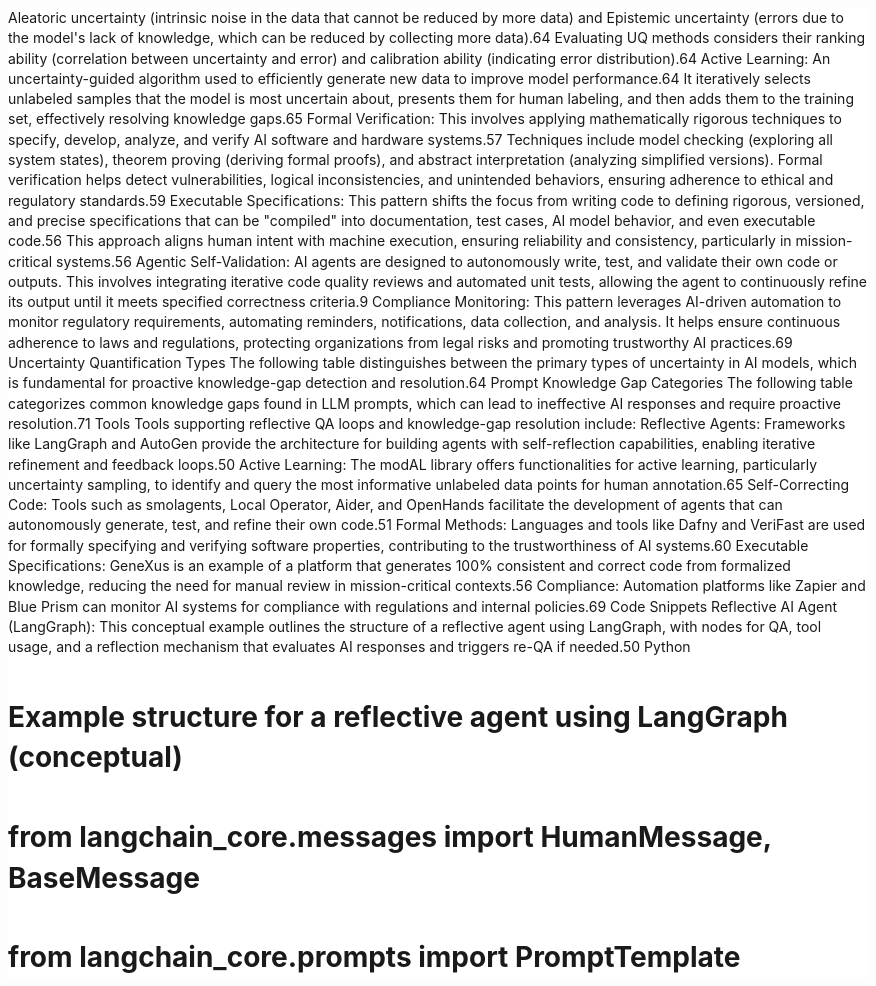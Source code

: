Aleatoric uncertainty (intrinsic noise in the data that cannot be reduced by more data) and Epistemic uncertainty (errors due to the model's lack of knowledge, which can be reduced by collecting more data).64 Evaluating UQ methods considers their ranking ability (correlation between uncertainty and error) and calibration ability (indicating error distribution).64
Active Learning: An uncertainty-guided algorithm used to efficiently generate new data to improve model performance.64 It iteratively selects unlabeled samples that the model is most uncertain about, presents them for human labeling, and then adds them to the training set, effectively resolving knowledge gaps.65
Formal Verification: This involves applying mathematically rigorous techniques to specify, develop, analyze, and verify AI software and hardware systems.57 Techniques include model checking (exploring all system states), theorem proving (deriving formal proofs), and abstract interpretation (analyzing simplified versions). Formal verification helps detect vulnerabilities, logical inconsistencies, and unintended behaviors, ensuring adherence to ethical and regulatory standards.59
Executable Specifications: This pattern shifts the focus from writing code to defining rigorous, versioned, and precise specifications that can be "compiled" into documentation, test cases, AI model behavior, and even executable code.56 This approach aligns human intent with machine execution, ensuring reliability and consistency, particularly in mission-critical systems.56
Agentic Self-Validation: AI agents are designed to autonomously write, test, and validate their own code or outputs. This involves integrating iterative code quality reviews and automated unit tests, allowing the agent to continuously refine its output until it meets specified correctness criteria.9
Compliance Monitoring: This pattern leverages AI-driven automation to monitor regulatory requirements, automating reminders, notifications, data collection, and analysis. It helps ensure continuous adherence to laws and regulations, protecting organizations from legal risks and promoting trustworthy AI practices.69
Uncertainty Quantification Types
The following table distinguishes between the primary types of uncertainty in AI models, which is fundamental for proactive knowledge-gap detection and resolution.64
Prompt Knowledge Gap Categories
The following table categorizes common knowledge gaps found in LLM prompts, which can lead to ineffective AI responses and require proactive resolution.71
Tools
Tools supporting reflective QA loops and knowledge-gap resolution include:
Reflective Agents: Frameworks like LangGraph and AutoGen provide the architecture for building agents with self-reflection capabilities, enabling iterative refinement and feedback loops.50
Active Learning: The modAL library offers functionalities for active learning, particularly uncertainty sampling, to identify and query the most informative unlabeled data points for human annotation.65
Self-Correcting Code: Tools such as smolagents, Local Operator, Aider, and OpenHands facilitate the development of agents that can autonomously generate, test, and refine their own code.51
Formal Methods: Languages and tools like Dafny and VeriFast are used for formally specifying and verifying software properties, contributing to the trustworthiness of AI systems.60
Executable Specifications: GeneXus is an example of a platform that generates 100% consistent and correct code from formalized knowledge, reducing the need for manual review in mission-critical contexts.56
Compliance: Automation platforms like Zapier and Blue Prism can monitor AI systems for compliance with regulations and internal policies.69
Code Snippets
Reflective AI Agent (LangGraph): This conceptual example outlines the structure of a reflective agent using LangGraph, with nodes for QA, tool usage, and a reflection mechanism that evaluates AI responses and triggers re-QA if needed.50
Python
# Example structure for a reflective agent using LangGraph (conceptual)
# from langchain\_core.messages import HumanMessage, BaseMessage
# from langchain\_core.prompts import PromptTemplate
